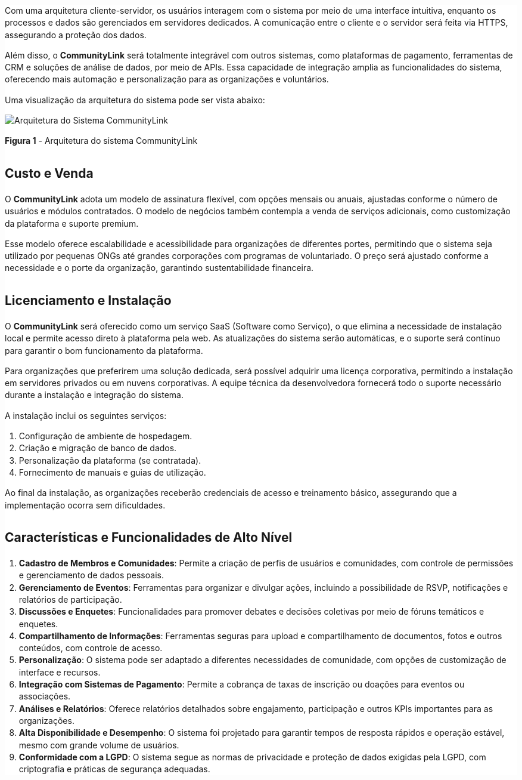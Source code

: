 Com uma arquitetura cliente-servidor, os usuários interagem com o sistema por meio de uma interface intuitiva, enquanto os processos e dados são gerenciados em servidores dedicados. A comunicação entre o cliente e o servidor será feita via HTTPS, assegurando a proteção dos dados.

Além disso, o **CommunityLink** será totalmente integrável com outros sistemas, como plataformas de pagamento, ferramentas de CRM e soluções de análise de dados, por meio de APIs. Essa capacidade de integração amplia as funcionalidades do sistema, oferecendo mais automação e personalização para as organizações e voluntários.

Uma visualização da arquitetura do sistema pode ser vista abaixo:

![Arquitetura do Sistema CommunityLink](../../assets/images/communitylink_architecture.jpg)

**Figura 1** - Arquitetura do sistema CommunityLink

## Custo e Venda

O **CommunityLink** adota um modelo de assinatura flexível, com opções mensais ou anuais, ajustadas conforme o número de usuários e módulos contratados. O modelo de negócios também contempla a venda de serviços adicionais, como customização da plataforma e suporte premium.

Esse modelo oferece escalabilidade e acessibilidade para organizações de diferentes portes, permitindo que o sistema seja utilizado por pequenas ONGs até grandes corporações com programas de voluntariado. O preço será ajustado conforme a necessidade e o porte da organização, garantindo sustentabilidade financeira.

## Licenciamento e Instalação

O **CommunityLink** será oferecido como um serviço SaaS (Software como Serviço), o que elimina a necessidade de instalação local e permite acesso direto à plataforma pela web. As atualizações do sistema serão automáticas, e o suporte será contínuo para garantir o bom funcionamento da plataforma.

Para organizações que preferirem uma solução dedicada, será possível adquirir uma licença corporativa, permitindo a instalação em servidores privados ou em nuvens corporativas. A equipe técnica da desenvolvedora fornecerá todo o suporte necessário durante a instalação e integração do sistema.

A instalação inclui os seguintes serviços:
1. Configuração de ambiente de hospedagem.
2. Criação e migração de banco de dados.
3. Personalização da plataforma (se contratada).
4. Fornecimento de manuais e guias de utilização.

Ao final da instalação, as organizações receberão credenciais de acesso e treinamento básico, assegurando que a implementação ocorra sem dificuldades.

## Características e Funcionalidades de Alto Nível

1. **Cadastro de Membros e Comunidades**: Permite a criação de perfis de usuários e comunidades, com controle de permissões e gerenciamento de dados pessoais.
2. **Gerenciamento de Eventos**: Ferramentas para organizar e divulgar ações, incluindo a possibilidade de RSVP, notificações e relatórios de participação.
3. **Discussões e Enquetes**: Funcionalidades para promover debates e decisões coletivas por meio de fóruns temáticos e enquetes.
4. **Compartilhamento de Informações**: Ferramentas seguras para upload e compartilhamento de documentos, fotos e outros conteúdos, com controle de acesso.
5. **Personalização**: O sistema pode ser adaptado a diferentes necessidades de comunidade, com opções de customização de interface e recursos.
6. **Integração com Sistemas de Pagamento**: Permite a cobrança de taxas de inscrição ou doações para eventos ou associações.
7. **Análises e Relatórios**: Oferece relatórios detalhados sobre engajamento, participação e outros KPIs importantes para as organizações.
8. **Alta Disponibilidade e Desempenho**: O sistema foi projetado para garantir tempos de resposta rápidos e operação estável, mesmo com grande volume de usuários.
9. **Conformidade com a LGPD**: O sistema segue as normas de privacidade e proteção de dados exigidas pela LGPD, com criptografia e práticas de segurança adequadas.
